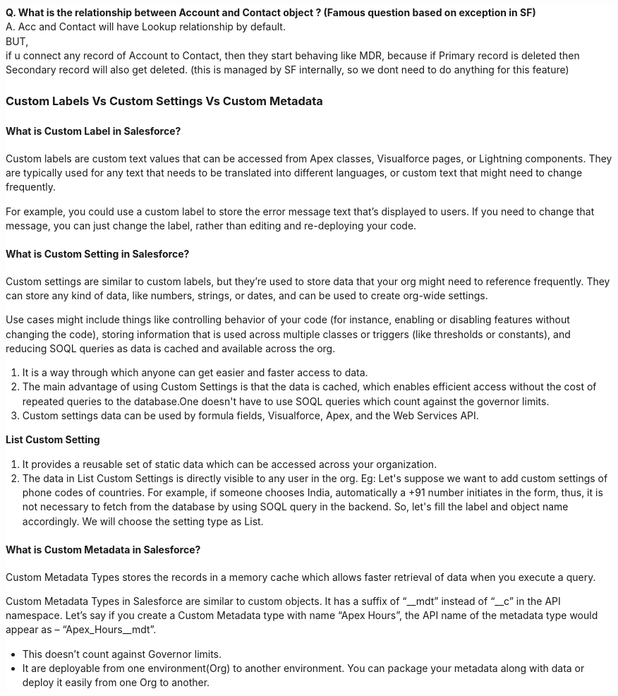 <b>Q. What is the relationship between Account and Contact object ? (Famous question based on exception in SF)</b></br>
A. Acc and Contact will have Lookup relationship by default.</br>
BUT,</br>
if u connect any record of Account to Contact, then they start behaving like MDR, because if Primary record is deleted then Secondary record will also get deleted. (this is managed by SF internally, so we dont need to do anything for this feature)

### Custom Labels Vs Custom Settings Vs Custom Metadata
#### What is Custom Label in Salesforce?
Custom labels are custom text values that can be accessed from Apex classes, Visualforce pages, or Lightning components. They are typically used for any text that needs to be translated into different languages, or custom text that might need to change frequently.

For example, you could use a custom label to store the error message text that’s displayed to users. If you need to change that message, you can just change the label, rather than editing and re-deploying your code.

#### What is Custom Setting in Salesforce?
Custom settings are similar to custom labels, but they’re used to store data that your org might need to reference frequently. They can store any kind of data, like numbers, strings, or dates, and can be used to create org-wide settings.

Use cases might include things like controlling behavior of your code (for instance, enabling or disabling features without changing the code), storing information that is used across multiple classes or triggers (like thresholds or constants), and reducing SOQL queries as data is cached and available across the org.

1) It is a way through which anyone can get easier and faster access to data.
2) The main advantage of using Custom Settings is that the data is cached, which enables efficient access without the cost of repeated queries to the database.One doesn't have to use SOQL queries which count against the governor limits.
3) Custom settings data can be used by formula fields, Visualforce, Apex, and the Web Services API.

**List Custom Setting**
1) It provides a reusable set of static data which can be accessed across your organization.
2) The data in List Custom Settings is directly visible to any user in the org.
Eg: Let's suppose we want to add custom settings of phone codes of countries. For example, if someone chooses India, automatically a +91 number initiates in the form, thus, it is not necessary to fetch from the database by using SOQL query in the backend. So, let's fill the label and object name accordingly. We will choose the setting type as List.

#### What is Custom Metadata in Salesforce?
Custom Metadata Types stores the records in a memory cache which allows faster retrieval of data when you execute a query. 

Custom Metadata Types in Salesforce are similar to custom objects. It has a suffix of “__mdt” instead of “__c” in the API namespace. Let’s say if you create a Custom Metadata type with name “Apex Hours”, the API name of the metadata type would appear as – “Apex_Hours__mdt”.

- This doesn’t count against Governor limits.
- It are deployable from one environment(Org) to another environment. You can package your metadata along with data or deploy it easily from one Org to another. 
